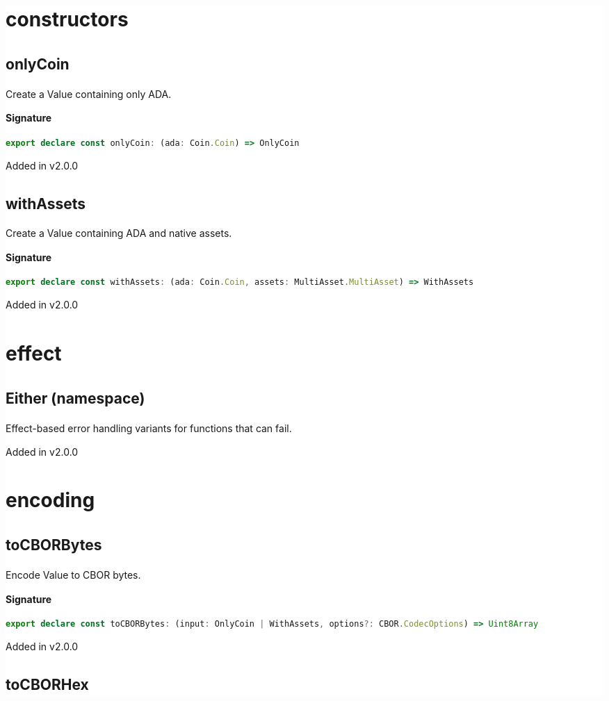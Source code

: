 
# constructors

## onlyCoin

Create a Value containing only ADA.

**Signature**

```ts
export declare const onlyCoin: (ada: Coin.Coin) => OnlyCoin
```

Added in v2.0.0

## withAssets

Create a Value containing ADA and native assets.

**Signature**

```ts
export declare const withAssets: (ada: Coin.Coin, assets: MultiAsset.MultiAsset) => WithAssets
```

Added in v2.0.0

# effect

## Either (namespace)

Effect-based error handling variants for functions that can fail.

Added in v2.0.0

# encoding

## toCBORBytes

Encode Value to CBOR bytes.

**Signature**

```ts
export declare const toCBORBytes: (input: OnlyCoin | WithAssets, options?: CBOR.CodecOptions) => Uint8Array
```

Added in v2.0.0

## toCBORHex
